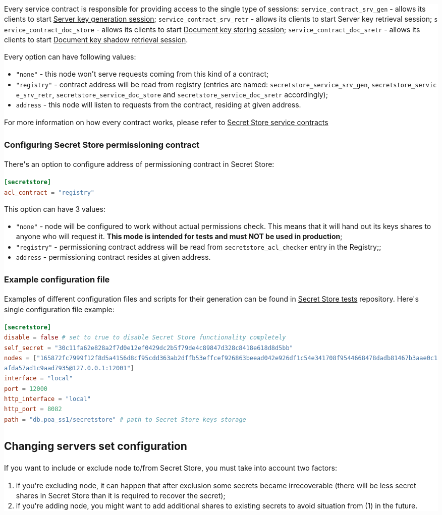 Every service contract is responsible for providing access to the single type of sessions:
`service_contract_srv_gen` - allows its clients to start [Server key generation session](Secret-Store.md#server-key-generation-session);
`service_contract_srv_retr` - allows its clients to start Server key retrieval session;
`service_contract_doc_store` - allows its clients to start [Document key storing session](Secret-Store.md#document-key-storing-session);
`service_contract_doc_sretr` - allows its clients to start [Document key shadow retrieval session](Secret-Store.md#document-key-shadow-retrieval-session).

Every option can have following values:
- `"none"` - this node won't serve requests coming from this kind of a contract;
- `"registry"` - contract address will be read from registry (entries are named: `secretstore_service_srv_gen`, `secretstore_service_srv_retr`, `secretstore_service_doc_store` and `secretstore_service_doc_sretr` accordingly);
- `address` - this node will listen to requests from the contract, residing at given address.

For more information on how every contract works, please refer to [Secret Store service contracts](#secret-store-service-contracts)

### Configuring Secret Store permissioning contract
There's an option to configure address of permissioning contract in Secret Store:
```toml
[secretstore]
acl_contract = "registry"
```

This option can have 3 values:
- `"none"` - node will be configured to work without actual permissions check. This means that it will hand out its keys shares to anyone who will request it. **This mode is intended for tests and must NOT be used in production**;
- `"registry"` - permissioning contract address will be read from `secretstore_acl_checker` entry in the Registry;;
- `address` - permissioning contract resides at given address.

### Example configuration file
Examples of different configuration files and scripts for their generation can be found in [Secret Store tests](https://github.com/svyatonik/sstore_test) repository. Here's single configuration file example:
```toml
[secretstore]
disable = false # set to true to disable Secret Store functionality completely
self_secret = "30c11fa62e828a2f7d0e12ef0429dc2b5f79de4c89847d328c8418e618d8d5bb"
nodes = ["165872fc7999f12f8d5a4156d8cf95cdd363ab2dffb53effcef926863beead042e926df1c54e341708f9544668478dadb81467b3aae0c1afda57ad1c9aad7935@127.0.0.1:12001"]
interface = "local"
port = 12000
http_interface = "local"
http_port = 8082
path = "db.poa_ss1/secretstore" # path to Secret Store keys storage
```

## Changing servers set configuration
If you want to include or exclude node to/from Secret Store, you must take into account two factors:
1) if you're excluding node, it can happen that after exclusion some secrets became irrecoverable (there will be less secret shares in Secret Store than it is required to recover the secret);
2) if you're adding node, you might want to add additional shares to existing secrets to avoid situation from (1) in the future.
